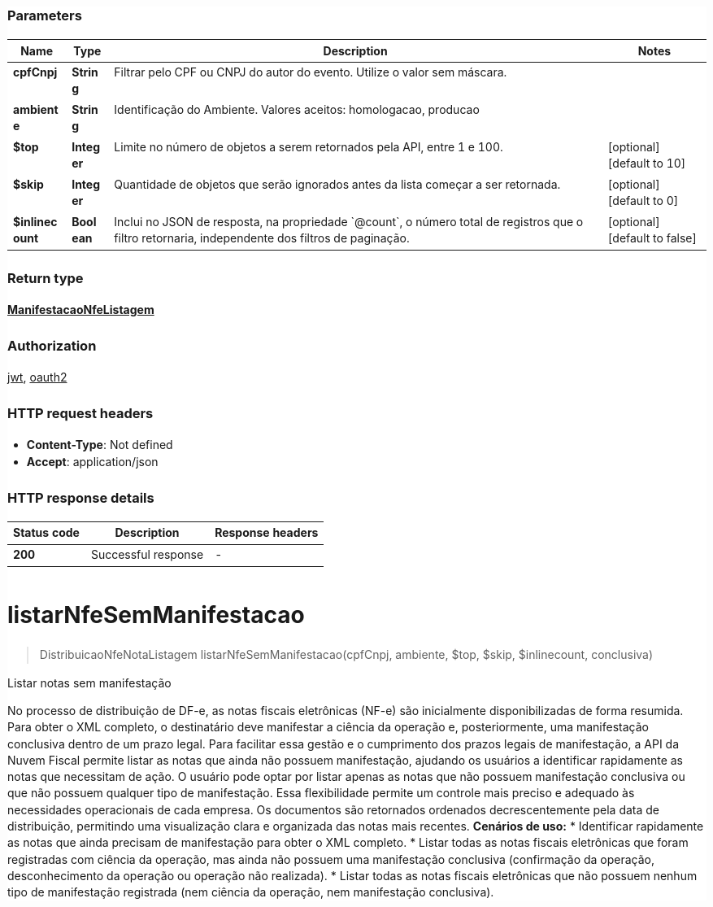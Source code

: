 ### Parameters

| Name | Type | Description  | Notes |
|------------- | ------------- | ------------- | -------------|
| **cpfCnpj** | **String**| Filtrar pelo CPF ou CNPJ do autor do evento.    Utilize o valor sem máscara. | |
| **ambiente** | **String**| Identificação do Ambiente.    Valores aceitos: homologacao, producao | |
| **$top** | **Integer**| Limite no número de objetos a serem retornados pela API, entre 1 e 100. | [optional] [default to 10] |
| **$skip** | **Integer**| Quantidade de objetos que serão ignorados antes da lista começar a ser retornada. | [optional] [default to 0] |
| **$inlinecount** | **Boolean**| Inclui no JSON de resposta, na propriedade &#x60;@count&#x60;, o número total de registros que o filtro retornaria, independente dos filtros de paginação. | [optional] [default to false] |

### Return type

[**ManifestacaoNfeListagem**](ManifestacaoNfeListagem.md)

### Authorization

[jwt](../README.md#jwt), [oauth2](../README.md#oauth2)

### HTTP request headers

 - **Content-Type**: Not defined
 - **Accept**: application/json

### HTTP response details
| Status code | Description | Response headers |
|-------------|-------------|------------------|
| **200** | Successful response |  -  |

<a id="listarNfeSemManifestacao"></a>
# **listarNfeSemManifestacao**
> DistribuicaoNfeNotaListagem listarNfeSemManifestacao(cpfCnpj, ambiente, $top, $skip, $inlinecount, conclusiva)

Listar notas sem manifestação

No processo de distribuição de DF-e, as notas fiscais eletrônicas (NF-e)  são inicialmente disponibilizadas de forma resumida. Para obter o XML  completo, o destinatário deve manifestar a ciência da operação e,  posteriormente, uma manifestação conclusiva dentro de um prazo legal.    Para facilitar essa gestão e o cumprimento dos prazos legais de manifestação,  a API da Nuvem Fiscal permite listar as notas que ainda não  possuem manifestação, ajudando os usuários a identificar rapidamente as  notas que necessitam de ação.    O usuário pode optar por listar apenas as notas que não possuem manifestação  conclusiva ou que não possuem qualquer tipo de manifestação. Essa flexibilidade  permite um controle mais preciso e adequado às necessidades operacionais  de cada empresa.    Os documentos são retornados ordenados decrescentemente pela data de  distribuição, permitindo uma visualização clara e organizada das notas  mais recentes.    **Cenários de uso:**  * Identificar rapidamente as notas que ainda precisam de manifestação para obter o XML completo.  * Listar todas as notas fiscais eletrônicas que foram registradas com ciência da operação, mas ainda não possuem uma manifestação conclusiva (confirmação da operação, desconhecimento da operação ou operação não realizada).  * Listar todas as notas fiscais eletrônicas que não possuem nenhum tipo de manifestação registrada (nem ciência da operação, nem manifestação conclusiva).

